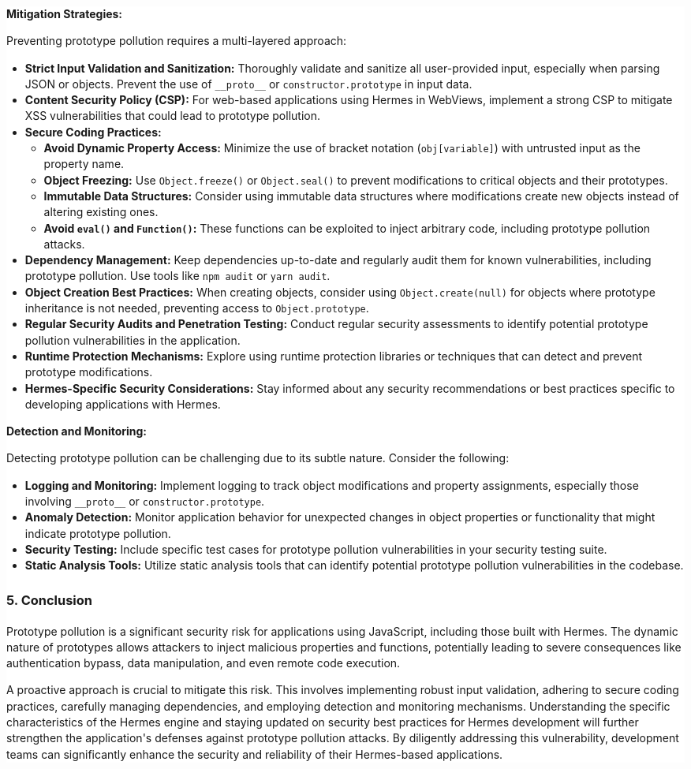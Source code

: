 **Mitigation Strategies:**

Preventing prototype pollution requires a multi-layered approach:

* **Strict Input Validation and Sanitization:**  Thoroughly validate and sanitize all user-provided input, especially when parsing JSON or objects. Prevent the use of `__proto__` or `constructor.prototype` in input data.
* **Content Security Policy (CSP):**  For web-based applications using Hermes in WebViews, implement a strong CSP to mitigate XSS vulnerabilities that could lead to prototype pollution.
* **Secure Coding Practices:**
    * **Avoid Dynamic Property Access:** Minimize the use of bracket notation (`obj[variable]`) with untrusted input as the property name.
    * **Object Freezing:**  Use `Object.freeze()` or `Object.seal()` to prevent modifications to critical objects and their prototypes.
    * **Immutable Data Structures:** Consider using immutable data structures where modifications create new objects instead of altering existing ones.
    * **Avoid `eval()` and `Function()`:**  These functions can be exploited to inject arbitrary code, including prototype pollution attacks.
* **Dependency Management:**  Keep dependencies up-to-date and regularly audit them for known vulnerabilities, including prototype pollution. Use tools like `npm audit` or `yarn audit`.
* **Object Creation Best Practices:**  When creating objects, consider using `Object.create(null)` for objects where prototype inheritance is not needed, preventing access to `Object.prototype`.
* **Regular Security Audits and Penetration Testing:**  Conduct regular security assessments to identify potential prototype pollution vulnerabilities in the application.
* **Runtime Protection Mechanisms:** Explore using runtime protection libraries or techniques that can detect and prevent prototype modifications.
* **Hermes-Specific Security Considerations:** Stay informed about any security recommendations or best practices specific to developing applications with Hermes.

**Detection and Monitoring:**

Detecting prototype pollution can be challenging due to its subtle nature. Consider the following:

* **Logging and Monitoring:** Implement logging to track object modifications and property assignments, especially those involving `__proto__` or `constructor.prototype`.
* **Anomaly Detection:** Monitor application behavior for unexpected changes in object properties or functionality that might indicate prototype pollution.
* **Security Testing:** Include specific test cases for prototype pollution vulnerabilities in your security testing suite.
* **Static Analysis Tools:** Utilize static analysis tools that can identify potential prototype pollution vulnerabilities in the codebase.

### 5. Conclusion

Prototype pollution is a significant security risk for applications using JavaScript, including those built with Hermes. The dynamic nature of prototypes allows attackers to inject malicious properties and functions, potentially leading to severe consequences like authentication bypass, data manipulation, and even remote code execution.

A proactive approach is crucial to mitigate this risk. This involves implementing robust input validation, adhering to secure coding practices, carefully managing dependencies, and employing detection and monitoring mechanisms. Understanding the specific characteristics of the Hermes engine and staying updated on security best practices for Hermes development will further strengthen the application's defenses against prototype pollution attacks. By diligently addressing this vulnerability, development teams can significantly enhance the security and reliability of their Hermes-based applications.